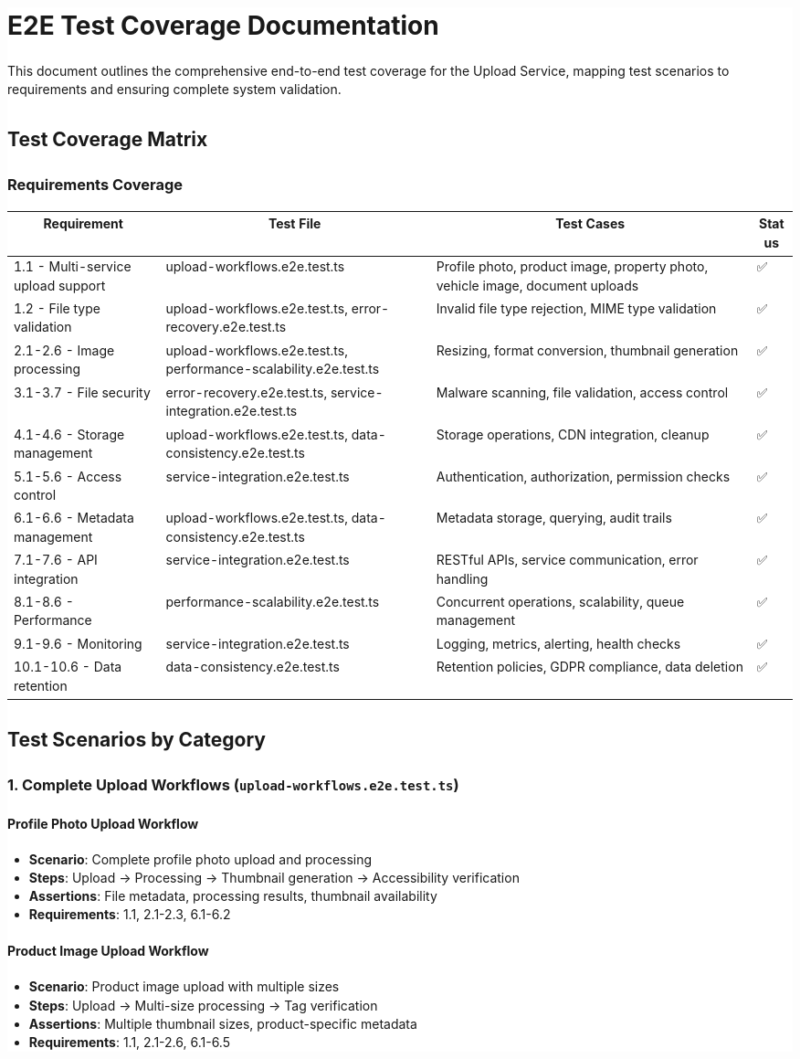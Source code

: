 # E2E Test Coverage Documentation

This document outlines the comprehensive end-to-end test coverage for the Upload Service, mapping
test scenarios to requirements and ensuring complete system validation.

## Test Coverage Matrix

### Requirements Coverage

| Requirement                        | Test File                                                         | Test Cases                                                                    | Status |
| ---------------------------------- | ----------------------------------------------------------------- | ----------------------------------------------------------------------------- | ------ |
| 1.1 - Multi-service upload support | upload-workflows.e2e.test.ts                                      | Profile photo, product image, property photo, vehicle image, document uploads | ✅     |
| 1.2 - File type validation         | upload-workflows.e2e.test.ts, error-recovery.e2e.test.ts          | Invalid file type rejection, MIME type validation                             | ✅     |
| 2.1-2.6 - Image processing         | upload-workflows.e2e.test.ts, performance-scalability.e2e.test.ts | Resizing, format conversion, thumbnail generation                             | ✅     |
| 3.1-3.7 - File security            | error-recovery.e2e.test.ts, service-integration.e2e.test.ts       | Malware scanning, file validation, access control                             | ✅     |
| 4.1-4.6 - Storage management       | upload-workflows.e2e.test.ts, data-consistency.e2e.test.ts        | Storage operations, CDN integration, cleanup                                  | ✅     |
| 5.1-5.6 - Access control           | service-integration.e2e.test.ts                                   | Authentication, authorization, permission checks                              | ✅     |
| 6.1-6.6 - Metadata management      | upload-workflows.e2e.test.ts, data-consistency.e2e.test.ts        | Metadata storage, querying, audit trails                                      | ✅     |
| 7.1-7.6 - API integration          | service-integration.e2e.test.ts                                   | RESTful APIs, service communication, error handling                           | ✅     |
| 8.1-8.6 - Performance              | performance-scalability.e2e.test.ts                               | Concurrent operations, scalability, queue management                          | ✅     |
| 9.1-9.6 - Monitoring               | service-integration.e2e.test.ts                                   | Logging, metrics, alerting, health checks                                     | ✅     |
| 10.1-10.6 - Data retention         | data-consistency.e2e.test.ts                                      | Retention policies, GDPR compliance, data deletion                            | ✅     |

## Test Scenarios by Category

### 1. Complete Upload Workflows (`upload-workflows.e2e.test.ts`)

#### Profile Photo Upload Workflow

- **Scenario**: Complete profile photo upload and processing
- **Steps**: Upload → Processing → Thumbnail generation → Accessibility verification
- **Assertions**: File metadata, processing results, thumbnail availability
- **Requirements**: 1.1, 2.1-2.3, 6.1-6.2

#### Product Image Upload Workflow

- **Scenario**: Product image upload with multiple sizes
- **Steps**: Upload → Multi-size processing → Tag verification
- **Assertions**: Multiple thumbnail sizes, product-specific metadata
- **Requirements**: 1.1, 2.1-2.6, 6.1-6.5
